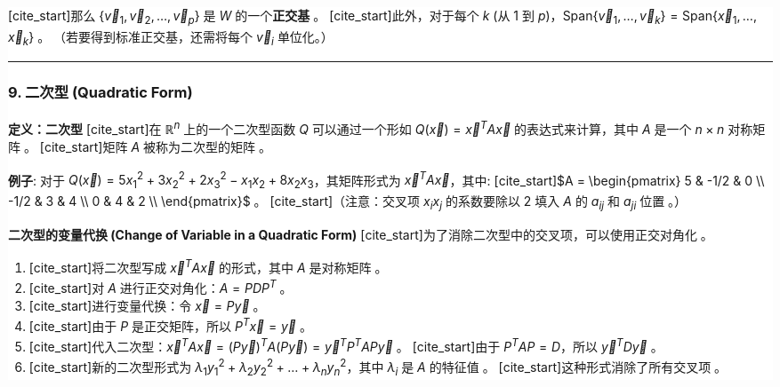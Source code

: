 [cite_start]那么 $\{\vec{v}_1, \vec{v}_2, \dots, \vec{v}_p\}$ 是 $W$ 的一个**正交基** 。
[cite_start]此外，对于每个 $k$ (从 $1$ 到 $p$)，$\text{Span}\{\vec{v}_1, \dots, \vec{v}_k\} = \text{Span}\{\vec{x}_1, \dots, \vec{x}_k\}$ 。
（若要得到标准正交基，还需将每个 $\vec{v}_i$ 单位化。）

---

### **9. 二次型 (Quadratic Form)**

**定义：二次型**
[cite_start]在 $\mathbb{R}^n$ 上的一个二次型函数 $Q$ 可以通过一个形如 $Q(\vec{x}) = \vec{x}^T A \vec{x}$ 的表达式来计算，其中 $A$ 是一个 $n \times n$ 对称矩阵 。
[cite_start]矩阵 $A$ 被称为二次型的矩阵 。

**例子**:
对于 $Q(\vec{x}) = 5x_1^2 + 3x_2^2 + 2x_3^2 - x_1x_2 + 8x_2x_3$，其矩阵形式为 $\vec{x}^T A \vec{x}$，其中:
[cite_start]$A = \begin{pmatrix} 5 & -1/2 & 0 \\ -1/2 & 3 & 4 \\ 0 & 4 & 2 \\ \end{pmatrix}$ 。
[cite_start]（注意：交叉项 $x_ix_j$ 的系数要除以 2 填入 $A$ 的 $a_{ij}$ 和 $a_{ji}$ 位置 。）

**二次型的变量代换 (Change of Variable in a Quadratic Form)**
[cite_start]为了消除二次型中的交叉项，可以使用正交对角化 。
1. [cite_start]将二次型写成 $\vec{x}^T A \vec{x}$ 的形式，其中 $A$ 是对称矩阵 。
2. [cite_start]对 $A$ 进行正交对角化：$A = P D P^T$ 。
3. [cite_start]进行变量代换：令 $\vec{x} = P\vec{y}$ 。
4. [cite_start]由于 $P$ 是正交矩阵，所以 $P^T \vec{x} = \vec{y}$ 。
5. [cite_start]代入二次型：$\vec{x}^T A \vec{x} = (P\vec{y})^T A (P\vec{y}) = \vec{y}^T P^T A P \vec{y}$ 。
   [cite_start]由于 $P^T A P = D$，所以 $\vec{y}^T D \vec{y}$ 。
6. [cite_start]新的二次型形式为 $\lambda_1 y_1^2 + \lambda_2 y_2^2 + \dots + \lambda_n y_n^2$，其中 $\lambda_i$ 是 $A$ 的特征值 。
   [cite_start]这种形式消除了所有交叉项 。